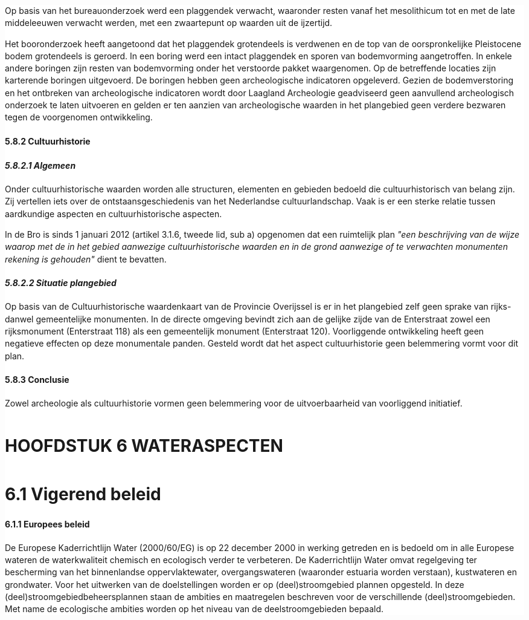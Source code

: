 Op basis van het bureauonderzoek werd een plaggendek verwacht, waaronder resten vanaf het mesolithicum tot en met de late middeleeuwen verwacht werden, met een zwaartepunt op waarden uit de ijzertijd.

Het booronderzoek heeft aangetoond dat het plaggendek grotendeels is verdwenen en de top van de oorspronkelijke Pleistocene bodem grotendeels is geroerd. In een boring werd een intact plaggendek en sporen van bodemvorming aangetroffen. In enkele andere boringen zijn resten van bodemvorming onder het verstoorde pakket waargenomen. Op de betreffende locaties zijn karterende boringen uitgevoerd. De boringen hebben geen archeologische indicatoren opgeleverd. Gezien de bodemverstoring en het ontbreken van archeologische indicatoren wordt door Laagland Archeologie geadviseerd geen aanvullend archeologisch onderzoek te laten uitvoeren en gelden er ten aanzien van archeologische waarden in het plangebied geen verdere bezwaren tegen de voorgenomen ontwikkeling.

#### **5.8.2 Cultuurhistorie**

#### *5.8.2.1 Algemeen*

Onder cultuurhistorische waarden worden alle structuren, elementen en gebieden bedoeld die cultuurhistorisch van belang zijn. Zij vertellen iets over de ontstaansgeschiedenis van het Nederlandse cultuurlandschap. Vaak is er een sterke relatie tussen aardkundige aspecten en cultuurhistorische aspecten.

In de Bro is sinds 1 januari 2012 (artikel 3.1.6, tweede lid, sub a) opgenomen dat een ruimtelijk plan *"een beschrijving van de wijze waarop met de in het gebied aanwezige cultuurhistorische waarden en in de grond aanwezige of te verwachten monumenten rekening is gehouden"* dient te bevatten.

#### *5.8.2.2 Situatie plangebied*

Op basis van de Cultuurhistorische waardenkaart van de Provincie Overijssel is er in het plangebied zelf geen sprake van rijks- danwel gemeentelijke monumenten. In de directe omgeving bevindt zich aan de gelijke zijde van de Enterstraat zowel een rijksmonument (Enterstraat 118) als een gemeentelijk monument (Enterstraat 120). Voorliggende ontwikkeling heeft geen negatieve effecten op deze monumentale panden. Gesteld wordt dat het aspect cultuurhistorie geen belemmering vormt voor dit plan.

#### **5.8.3 Conclusie**

Zowel archeologie als cultuurhistorie vormen geen belemmering voor de uitvoerbaarheid van voorliggend initiatief.

# <span id="page-38-1"></span><span id="page-38-0"></span>**HOOFDSTUK 6 WATERASPECTEN**

# **6.1 Vigerend beleid**

#### **6.1.1 Europees beleid**

De Europese Kaderrichtlijn Water (2000/60/EG) is op 22 december 2000 in werking getreden en is bedoeld om in alle Europese wateren de waterkwaliteit chemisch en ecologisch verder te verbeteren. De Kaderrichtlijn Water omvat regelgeving ter bescherming van het binnenlandse oppervlaktewater, overgangswateren (waaronder estuaria worden verstaan), kustwateren en grondwater. Voor het uitwerken van de doelstellingen worden er op (deel)stroomgebied plannen opgesteld. In deze (deel)stroomgebiedbeheersplannen staan de ambities en maatregelen beschreven voor de verschillende (deel)stroomgebieden. Met name de ecologische ambities worden op het niveau van de deelstroomgebieden bepaald.
